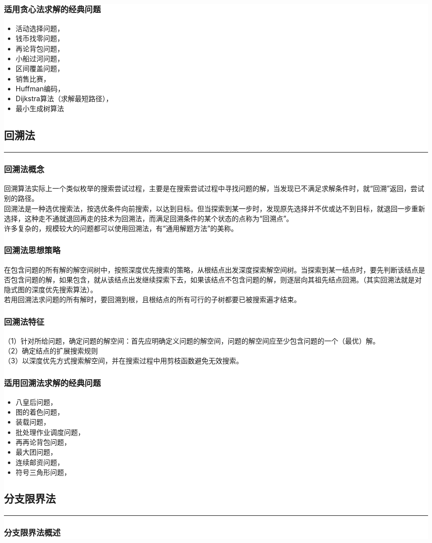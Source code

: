 ### 适用贪心法求解的经典问题

* 活动选择问题，
* 钱币找零问题，
* 再论背包问题，
* 小船过河问题，
* 区间覆盖问题，
* 销售比赛，
* Huffman编码，
* Dijkstra算法（求解最短路径），
* 最小生成树算法

## 回溯法

---

### 回溯法概念

回溯算法实际上一个类似枚举的搜索尝试过程，主要是在搜索尝试过程中寻找问题的解，当发现已不满足求解条件时，就“回溯”返回，尝试别的路径。  
回溯法是一种选优搜索法，按选优条件向前搜索，以达到目标。但当探索到某一步时，发现原先选择并不优或达不到目标，就退回一步重新选择，这种走不通就退回再走的技术为回溯法，而满足回溯条件的某个状态的点称为“回溯点”。  
许多复杂的，规模较大的问题都可以使用回溯法，有“通用解题方法”的美称。

### 回溯法思想策略

在包含问题的所有解的解空间树中，按照深度优先搜索的策略，从根结点出发深度探索解空间树。当探索到某一结点时，要先判断该结点是否包含问题的解，如果包含，就从该结点出发继续探索下去，如果该结点不包含问题的解，则逐层向其祖先结点回溯。（其实回溯法就是对隐式图的深度优先搜索算法）。  
若用回溯法求问题的所有解时，要回溯到根，且根结点的所有可行的子树都要已被搜索遍才结束。

### 回溯法特征

（1）针对所给问题，确定问题的解空间：首先应明确定义问题的解空间，问题的解空间应至少包含问题的一个（最优）解。  
（2）确定结点的扩展搜索规则  
（3）以深度优先方式搜索解空间，并在搜索过程中用剪枝函数避免无效搜索。

### 适用回溯法求解的经典问题

* 八皇后问题，
* 图的着色问题，
* 装载问题，
* 批处理作业调度问题，
* 再再论背包问题，
* 最大团问题，
* 连续邮资问题，
* 符号三角形问题，

## 分支限界法

---

### 分支限界法概述
